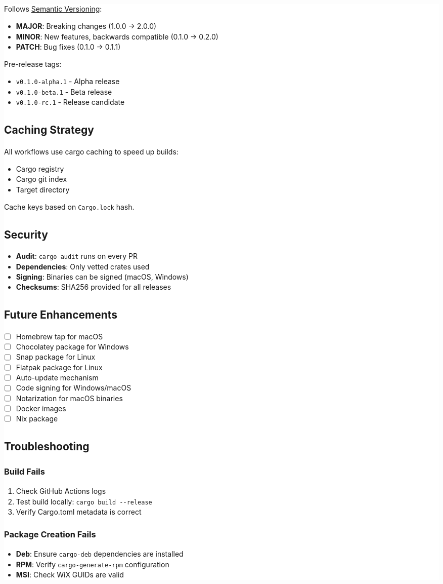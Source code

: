 Follows [Semantic Versioning](https://semver.org/):
- **MAJOR**: Breaking changes (1.0.0 → 2.0.0)
- **MINOR**: New features, backwards compatible (0.1.0 → 0.2.0)
- **PATCH**: Bug fixes (0.1.0 → 0.1.1)

Pre-release tags:
- `v0.1.0-alpha.1` - Alpha release
- `v0.1.0-beta.1` - Beta release
- `v0.1.0-rc.1` - Release candidate

## Caching Strategy

All workflows use cargo caching to speed up builds:
- Cargo registry
- Cargo git index
- Target directory

Cache keys based on `Cargo.lock` hash.

## Security

- **Audit**: `cargo audit` runs on every PR
- **Dependencies**: Only vetted crates used
- **Signing**: Binaries can be signed (macOS, Windows)
- **Checksums**: SHA256 provided for all releases

## Future Enhancements

- [ ] Homebrew tap for macOS
- [ ] Chocolatey package for Windows
- [ ] Snap package for Linux
- [ ] Flatpak package for Linux
- [ ] Auto-update mechanism
- [ ] Code signing for Windows/macOS
- [ ] Notarization for macOS binaries
- [ ] Docker images
- [ ] Nix package

## Troubleshooting

### Build Fails

1. Check GitHub Actions logs
2. Test build locally: `cargo build --release`
3. Verify Cargo.toml metadata is correct

### Package Creation Fails

- **Deb**: Ensure `cargo-deb` dependencies are installed
- **RPM**: Verify `cargo-generate-rpm` configuration
- **MSI**: Check WiX GUIDs are valid
